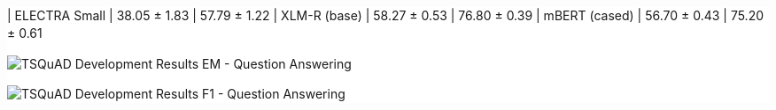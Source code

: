 | ELECTRA Small              | 38.05 ± 1.83         | 57.79 ± 1.22
| XLM-R (base)               | 58.27 ± 0.53         | 76.80 ± 0.39
| mBERT (cased)              | 56.70 ± 0.43         | 75.20 ± 0.61

![TSQuAD Development Results EM - Question Answering](figures/tsquad_em.png)

![TSQuAD Development Results F1 - Question Answering](figures/tsquad_f1.png)
